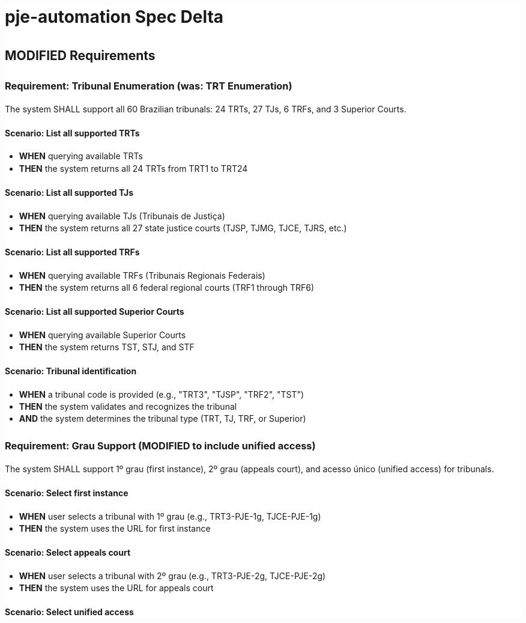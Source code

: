 # pje-automation Spec Delta

## MODIFIED Requirements

### Requirement: Tribunal Enumeration (was: TRT Enumeration)

The system SHALL support all 60 Brazilian tribunals: 24 TRTs, 27 TJs, 6 TRFs, and 3 Superior Courts.

#### Scenario: List all supported TRTs

- **WHEN** querying available TRTs
- **THEN** the system returns all 24 TRTs from TRT1 to TRT24

#### Scenario: List all supported TJs

- **WHEN** querying available TJs (Tribunais de Justiça)
- **THEN** the system returns all 27 state justice courts (TJSP, TJMG, TJCE, TJRS, etc.)

#### Scenario: List all supported TRFs

- **WHEN** querying available TRFs (Tribunais Regionais Federais)
- **THEN** the system returns all 6 federal regional courts (TRF1 through TRF6)

#### Scenario: List all supported Superior Courts

- **WHEN** querying available Superior Courts
- **THEN** the system returns TST, STJ, and STF

#### Scenario: Tribunal identification

- **WHEN** a tribunal code is provided (e.g., "TRT3", "TJSP", "TRF2", "TST")
- **THEN** the system validates and recognizes the tribunal
- **AND** the system determines the tribunal type (TRT, TJ, TRF, or Superior)

### Requirement: Grau Support (MODIFIED to include unified access)

The system SHALL support 1º grau (first instance), 2º grau (appeals court), and acesso único (unified access) for tribunals.

#### Scenario: Select first instance

- **WHEN** user selects a tribunal with 1º grau (e.g., TRT3-PJE-1g, TJCE-PJE-1g)
- **THEN** the system uses the URL for first instance

#### Scenario: Select appeals court

- **WHEN** user selects a tribunal with 2º grau (e.g., TRT3-PJE-2g, TJCE-PJE-2g)
- **THEN** the system uses the URL for appeals court

#### Scenario: Select unified access
